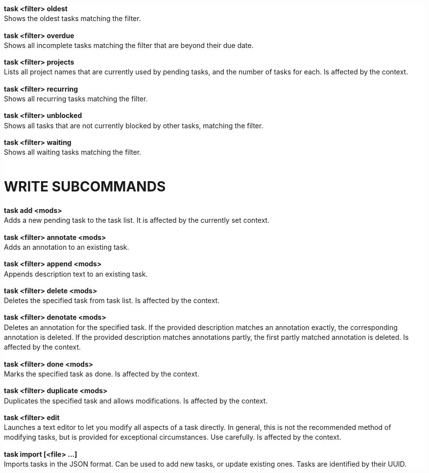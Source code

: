 **task &lt;filter&gt; oldest**  
Shows the oldest tasks matching the filter.

**task &lt;filter&gt; overdue**  
Shows all incomplete tasks matching the filter that are beyond their due
date.

**task &lt;filter&gt; projects**  
Lists all project names that are currently used by pending tasks, and
the number of tasks for each. Is affected by the context.

**task &lt;filter&gt; recurring**  
Shows all recurring tasks matching the filter.

**task &lt;filter&gt; unblocked**  
Shows all tasks that are not currently blocked by other tasks, matching
the filter.

**task &lt;filter&gt; waiting**  
Shows all waiting tasks matching the filter.

# WRITE SUBCOMMANDS

**task add &lt;mods&gt;**  
Adds a new pending task to the task list. It is affected by the
currently set context.

**task &lt;filter&gt; annotate &lt;mods&gt;**  
Adds an annotation to an existing task.

**task &lt;filter&gt; append &lt;mods&gt;**  
Appends description text to an existing task.

**task &lt;filter&gt; delete &lt;mods&gt;**  
Deletes the specified task from task list. Is affected by the context.

**task &lt;filter&gt; denotate &lt;mods&gt;**  
Deletes an annotation for the specified task. If the provided
description matches an annotation exactly, the corresponding annotation
is deleted. If the provided description matches annotations partly, the
first partly matched annotation is deleted. Is affected by the context.

**task &lt;filter&gt; done &lt;mods&gt;**  
Marks the specified task as done. Is affected by the context.

**task &lt;filter&gt; duplicate &lt;mods&gt;**  
Duplicates the specified task and allows modifications. Is affected by
the context.

**task &lt;filter&gt; edit**  
Launches a text editor to let you modify all aspects of a task directly.
In general, this is not the recommended method of modifying tasks, but
is provided for exceptional circumstances. Use carefully. Is affected by
the context.

**task import \[&lt;file&gt; ...\]**  
Imports tasks in the JSON format. Can be used to add new tasks, or
update existing ones. Tasks are identified by their UUID.
